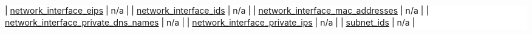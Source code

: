 | <a name="output_network_interface_eips"></a> [network\_interface\_eips](#output\_network\_interface\_eips) | n/a |
| <a name="output_network_interface_ids"></a> [network\_interface\_ids](#output\_network\_interface\_ids) | n/a |
| <a name="output_network_interface_mac_addresses"></a> [network\_interface\_mac\_addresses](#output\_network\_interface\_mac\_addresses) | n/a |
| <a name="output_network_interface_private_dns_names"></a> [network\_interface\_private\_dns\_names](#output\_network\_interface\_private\_dns\_names) | n/a |
| <a name="output_network_interface_private_ips"></a> [network\_interface\_private\_ips](#output\_network\_interface\_private\_ips) | n/a |
| <a name="output_subnet_ids"></a> [subnet\_ids](#output\_subnet\_ids) | n/a |

